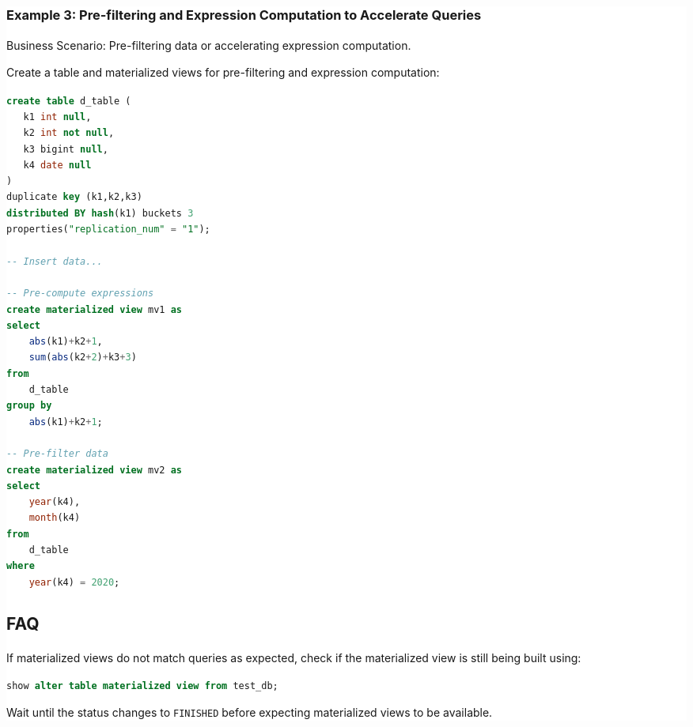 
### Example 3: Pre-filtering and Expression Computation to Accelerate Queries

Business Scenario: Pre-filtering data or accelerating expression computation.

Create a table and materialized views for pre-filtering and expression computation:

```sql
create table d_table (  
   k1 int null,  
   k2 int not null,  
   k3 bigint null,  
   k4 date null  
)  
duplicate key (k1,k2,k3)  
distributed BY hash(k1) buckets 3  
properties("replication_num" = "1");  
  
-- Insert data...  
  
-- Pre-compute expressions  
create materialized view mv1 as   
select   
    abs(k1)+k2+1,          
    sum(abs(k2+2)+k3+3)   
from   
    d_table   
group by   
    abs(k1)+k2+1;  
  
-- Pre-filter data  
create materialized view mv2 as   
select   
    year(k4),  
    month(k4)   
from   
    d_table   
where   
    year(k4) = 2020;
```

## FAQ

If materialized views do not match queries as expected, check if the materialized view is still being built using:

```sql
show alter table materialized view from test_db;
```

Wait until the status changes to `FINISHED` before expecting materialized views to be available.